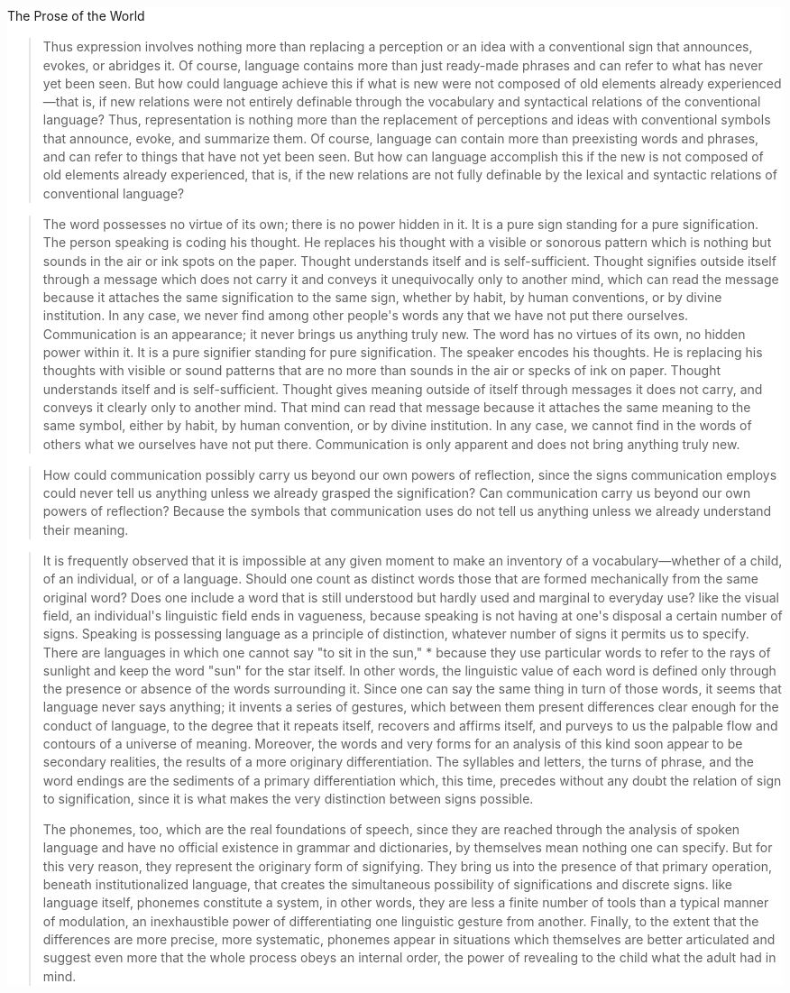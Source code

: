 
The Prose of the World
> Thus expression involves nothing more than replacing a perception or an idea with a conventional sign that announces, evokes, or abridges it. Of course, language contains more than just ready-made phrases and can refer to what has never yet been seen. But how could language achieve this if what is new were not composed of old elements already experienced—that is, if new relations were not entirely definable through the vocabulary and syntactical relations of the conventional language?
Thus, representation is nothing more than the replacement of perceptions and ideas with conventional symbols that announce, evoke, and summarize them. Of course, language can contain more than preexisting words and phrases, and can refer to things that have not yet been seen. But how can language accomplish this if the new is not composed of old elements already experienced, that is, if the new relations are not fully definable by the lexical and syntactic relations of conventional language?

> The word possesses no virtue of its own; there is no power hidden in it. It is a pure sign standing for a pure signification. The person speaking is coding his thought. He replaces his thought with a visible or sonorous pattern which is nothing but sounds in the air or ink spots on the paper. Thought understands itself and is self-sufficient. Thought signifies outside itself through a message which does not carry it and conveys it unequivocally only to another mind, which can read the message because it attaches the same signification to the same sign, whether by habit, by human conventions, or by divine institution. In any case, we never find among other people's words any that we have not put there ourselves. Communication is an appearance; it never brings us anything truly new.
The word has no virtues of its own, no hidden power within it. It is a pure signifier standing for pure signification. The speaker encodes his thoughts. He is replacing his thoughts with visible or sound patterns that are no more than sounds in the air or specks of ink on paper. Thought understands itself and is self-sufficient. Thought gives meaning outside of itself through messages it does not carry, and conveys it clearly only to another mind. That mind can read that message because it attaches the same meaning to the same symbol, either by habit, by human convention, or by divine institution. In any case, we cannot find in the words of others what we ourselves have not put there. Communication is only apparent and does not bring anything truly new.

> How could communication possibly carry us beyond our own powers of reflection, since the signs communication employs could never tell us anything unless we already grasped the signification?
Can communication carry us beyond our own powers of reflection? Because the symbols that communication uses do not tell us anything unless we already understand their meaning.

> It is frequently observed that it is impossible at any given moment to make an inventory of a vocabulary—whether of a child, of an individual, or of a language. Should one count as distinct words those that are formed mechanically from the same original word? Does one include a word that is still understood but hardly used and marginal to everyday use? like the visual field, an individual's linguistic field ends in vagueness, because speaking is not having at one's disposal a certain number of signs. Speaking is possessing language as a principle of distinction, whatever number of signs it permits us to specify. There are languages in which one cannot say "to sit in the sun," * because they use particular words to refer to the rays of sunlight and keep the word "sun" for the star itself. In other words, the linguistic value of each word is defined only through the presence or absence of the words surrounding it. Since one can say the same thing in turn of those words, it seems that language never says anything; it invents a series of gestures, which between them present differences clear enough for the conduct of language, to the degree that it repeats itself, recovers and affirms itself, and purveys to us the palpable flow and contours of a universe of meaning. Moreover, the words and very forms for an analysis of this kind soon appear to be secondary realities, the results of a more originary differentiation. The syllables and letters, the turns of phrase, and the word endings are the sediments of a primary differentiation which, this time, precedes without any doubt the relation of sign to signification, since it is what makes the very distinction between signs possible.
>
>  The phonemes, too, which are the real foundations of speech, since they are reached through the analysis of spoken language and have no official existence in grammar and dictionaries, by themselves mean nothing one can specify. But for this very reason, they represent the originary form of signifying. They bring us into the presence of that primary operation, beneath institutionalized language, that creates the simultaneous possibility of significations and discrete signs. like language itself, phonemes constitute a system, in other words, they are less a finite number of tools than a typical manner of modulation, an inexhaustible power of differentiating one linguistic gesture from another. Finally, to the extent that the differences are more precise, more systematic, phonemes appear in situations which themselves are better articulated and suggest even more that the whole process obeys an internal order, the power of revealing to the child what the adult had in mind.